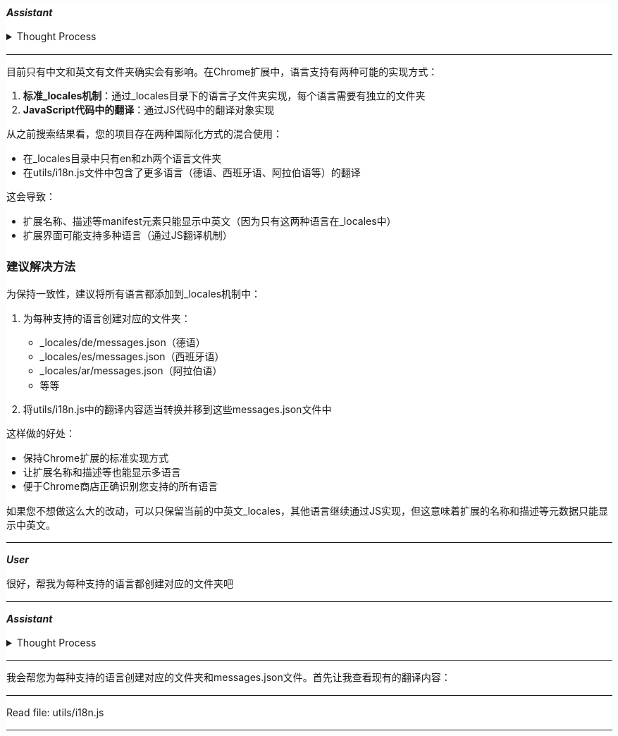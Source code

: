 _**Assistant**_

<think><details><summary>Thought Process</summary></details></think>

---

目前只有中文和英文有文件夹确实会有影响。在Chrome扩展中，语言支持有两种可能的实现方式：

1. **标准_locales机制**：通过_locales目录下的语言子文件夹实现，每个语言需要有独立的文件夹
2. **JavaScript代码中的翻译**：通过JS代码中的翻译对象实现

从之前搜索结果看，您的项目存在两种国际化方式的混合使用：
- 在_locales目录中只有en和zh两个语言文件夹
- 在utils/i18n.js文件中包含了更多语言（德语、西班牙语、阿拉伯语等）的翻译

这会导致：
- 扩展名称、描述等manifest元素只能显示中英文（因为只有这两种语言在_locales中）
- 扩展界面可能支持多种语言（通过JS翻译机制）

### 建议解决方法

为保持一致性，建议将所有语言都添加到_locales机制中：

1. 为每种支持的语言创建对应的文件夹：
   - _locales/de/messages.json（德语）
   - _locales/es/messages.json（西班牙语）
   - _locales/ar/messages.json（阿拉伯语）
   - 等等

2. 将utils/i18n.js中的翻译内容适当转换并移到这些messages.json文件中

这样做的好处：
- 保持Chrome扩展的标准实现方式
- 让扩展名称和描述等也能显示多语言
- 便于Chrome商店正确识别您支持的所有语言

如果您不想做这么大的改动，可以只保留当前的中英文_locales，其他语言继续通过JS实现，但这意味着扩展的名称和描述等元数据只能显示中英文。

---

_**User**_

很好，帮我为每种支持的语言都创建对应的文件夹吧

---

_**Assistant**_

<think><details><summary>Thought Process</summary></details></think>

---

我会帮您为每种支持的语言创建对应的文件夹和messages.json文件。首先让我查看现有的翻译内容：

---

Read file: utils/i18n.js

---
